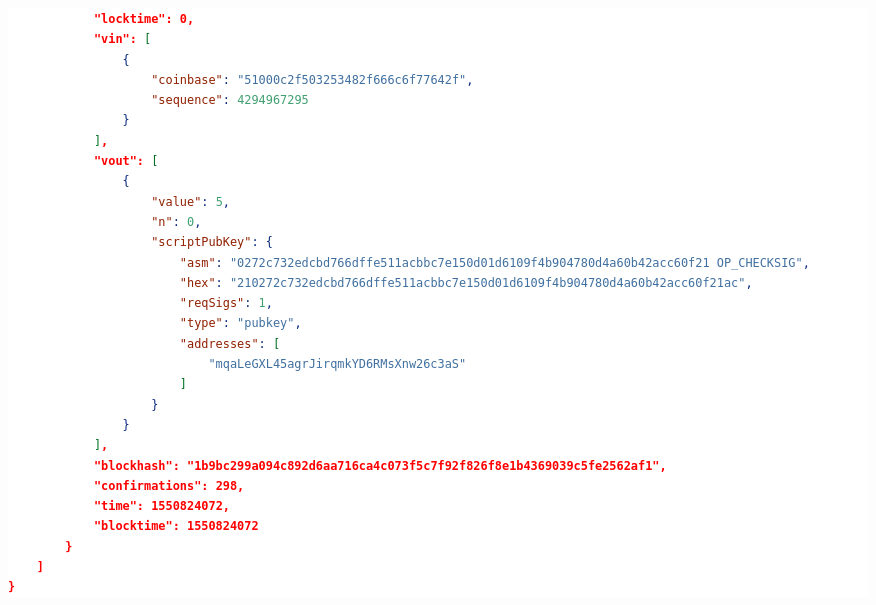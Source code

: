 ```json
            "locktime": 0,
            "vin": [
                {
                    "coinbase": "51000c2f503253482f666c6f77642f",
                    "sequence": 4294967295
                }
            ],
            "vout": [
                {
                    "value": 5,
                    "n": 0,
                    "scriptPubKey": {
                        "asm": "0272c732edcbd766dffe511acbbc7e150d01d6109f4b904780d4a60b42acc60f21 OP_CHECKSIG",
                        "hex": "210272c732edcbd766dffe511acbbc7e150d01d6109f4b904780d4a60b42acc60f21ac",
                        "reqSigs": 1,
                        "type": "pubkey",
                        "addresses": [
                            "mqaLeGXL45agrJirqmkYD6RMsXnw26c3aS"
                        ]
                    }
                }
            ],
            "blockhash": "1b9bc299a094c892d6aa716ca4c073f5c7f92f826f8e1b4369039c5fe2562af1",
            "confirmations": 298,
            "time": 1550824072,
            "blocktime": 1550824072
        }
    ]
}
```